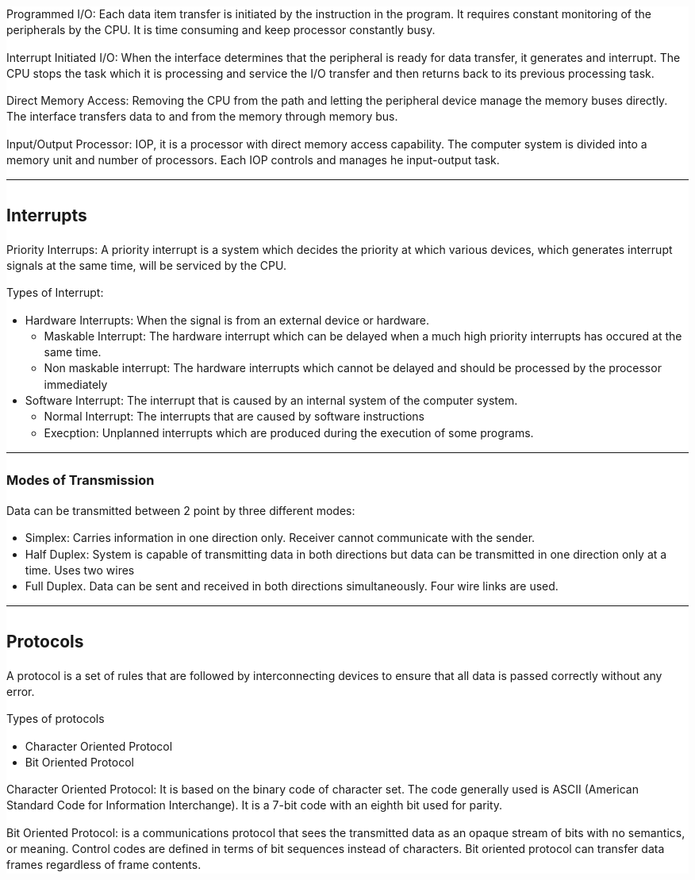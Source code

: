Programmed I/O: Each data item transfer is initiated by the instruction in the program. It requires constant monitoring of the peripherals by the CPU. It is time consuming and keep processor constantly busy. 

Interrupt Initiated I/O: When the interface determines that the peripheral is ready for data transfer, it generates and interrupt. The CPU stops the task which it is processing and service the I/O transfer and then returns back to its previous processing task. 

Direct Memory Access: Removing the CPU from the path and letting the peripheral device manage the memory buses directly. The interface transfers data to and from the memory through memory bus. 

Input/Output Processor: IOP, it is a processor with direct memory access capability. The computer system is divided into a memory unit and number of processors. Each IOP controls and manages he input-output task. 

---
## Interrupts
Priority Interrups: A priority interrupt is a system which decides the priority at which various devices, which generates interrupt signals at the same time, will be serviced by the  CPU. 

Types of Interrupt:

- Hardware Interrupts: When the signal is from an external device or hardware. 
	- Maskable Interrupt: The hardware interrupt which can be delayed when a much high priority interrupts has occured at the same time. 
	- Non maskable interrupt: The hardware interrupts which cannot be delayed and should be processed by the processor immediately
- Software Interrupt: The interrupt that is caused by an internal system of the computer system. 
	- Normal Interrupt: The interrupts that are caused by software instructions
	- Execption: Unplanned interrupts which are produced during the execution of some programs. 

---
### Modes of Transmission
Data can be transmitted between 2 point by three different modes:
- Simplex: Carries information in one direction only. Receiver cannot communicate with the sender.
- Half Duplex: System is capable of transmitting data in both directions but data can be transmitted in one direction only at a time. Uses two wires
- Full Duplex. Data can be sent and received in both directions simultaneously. Four wire links are used. 

---
## Protocols
A protocol is a set of rules that are followed by interconnecting devices to ensure that all data is passed correctly without any error. 

Types of protocols
- Character Oriented Protocol
- Bit Oriented Protocol

Character Oriented Protocol: It is based on the binary code of character set. The code generally used is ASCII (American Standard Code for Information Interchange). It is a 7-bit code with an eighth bit used for parity.

Bit Oriented Protocol: is a communications protocol that sees the transmitted data as an opaque stream of bits with no semantics, or meaning. Control codes are defined in terms of bit sequences instead of characters. Bit oriented protocol can transfer data frames regardless of frame contents.